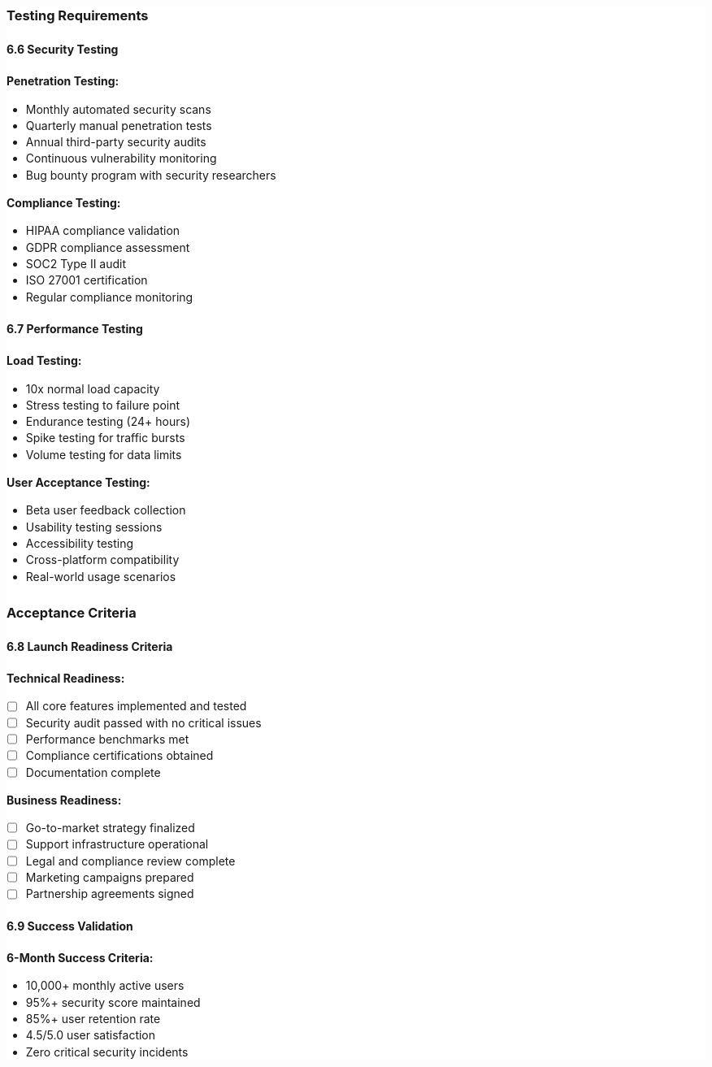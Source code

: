 ### Testing Requirements

#### 6.6 Security Testing
**Penetration Testing:**
- Monthly automated security scans
- Quarterly manual penetration tests
- Annual third-party security audits
- Continuous vulnerability monitoring
- Bug bounty program with security researchers

**Compliance Testing:**
- HIPAA compliance validation
- GDPR compliance assessment
- SOC2 Type II audit
- ISO 27001 certification
- Regular compliance monitoring

#### 6.7 Performance Testing
**Load Testing:**
- 10x normal load capacity
- Stress testing to failure point
- Endurance testing (24+ hours)
- Spike testing for traffic bursts
- Volume testing for data limits

**User Acceptance Testing:**
- Beta user feedback collection
- Usability testing sessions
- Accessibility testing
- Cross-platform compatibility
- Real-world usage scenarios

### Acceptance Criteria

#### 6.8 Launch Readiness Criteria
**Technical Readiness:**
- [ ] All core features implemented and tested
- [ ] Security audit passed with no critical issues
- [ ] Performance benchmarks met
- [ ] Compliance certifications obtained
- [ ] Documentation complete

**Business Readiness:**
- [ ] Go-to-market strategy finalized
- [ ] Support infrastructure operational
- [ ] Legal and compliance review complete
- [ ] Marketing campaigns prepared
- [ ] Partnership agreements signed

#### 6.9 Success Validation
**6-Month Success Criteria:**
- 10,000+ monthly active users
- 95%+ security score maintained
- 85%+ user retention rate
- 4.5/5.0 user satisfaction
- Zero critical security incidents
